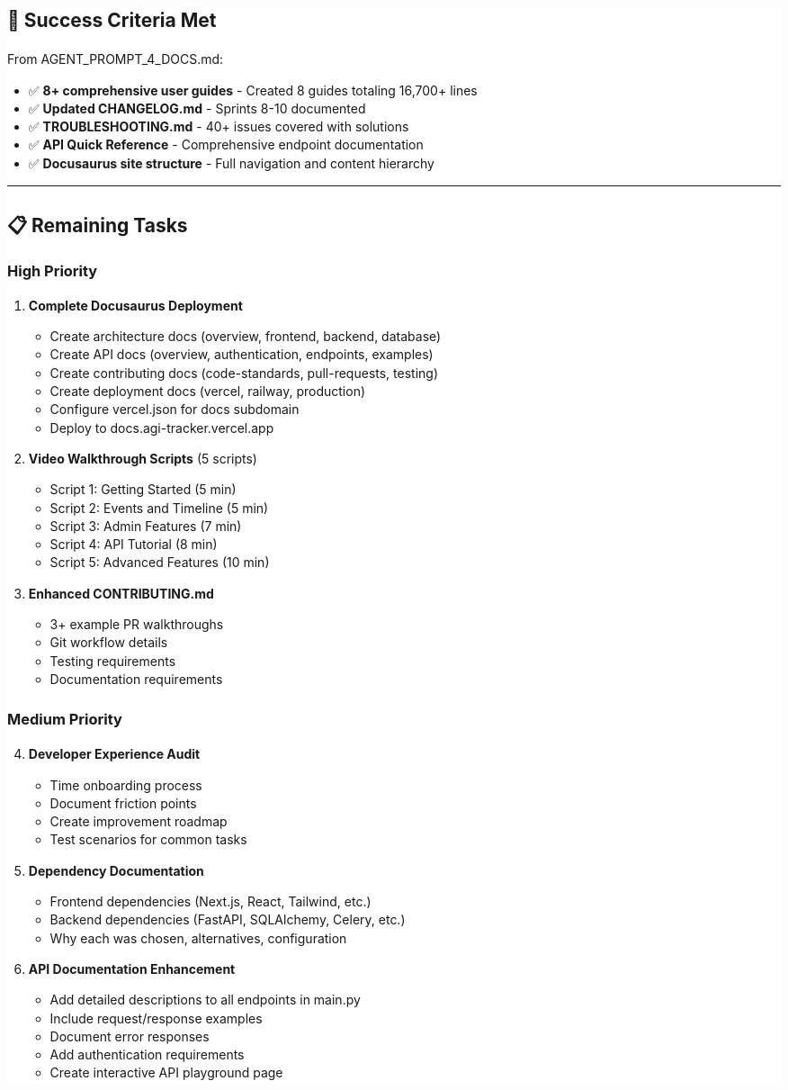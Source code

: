 
## 🎯 Success Criteria Met

From AGENT_PROMPT_4_DOCS.md:

- ✅ **8+ comprehensive user guides** - Created 8 guides totaling 16,700+ lines
- ✅ **Updated CHANGELOG.md** - Sprints 8-10 documented
- ✅ **TROUBLESHOOTING.md** - 40+ issues covered with solutions
- ✅ **API Quick Reference** - Comprehensive endpoint documentation
- ✅ **Docusaurus site structure** - Full navigation and content hierarchy

---

## 📋 Remaining Tasks

### High Priority

1. **Complete Docusaurus Deployment**
   - Create architecture docs (overview, frontend, backend, database)
   - Create API docs (overview, authentication, endpoints, examples)
   - Create contributing docs (code-standards, pull-requests, testing)
   - Create deployment docs (vercel, railway, production)
   - Configure vercel.json for docs subdomain
   - Deploy to docs.agi-tracker.vercel.app

2. **Video Walkthrough Scripts** (5 scripts)
   - Script 1: Getting Started (5 min)
   - Script 2: Events and Timeline (5 min)
   - Script 3: Admin Features (7 min)
   - Script 4: API Tutorial (8 min)
   - Script 5: Advanced Features (10 min)

3. **Enhanced CONTRIBUTING.md**
   - 3+ example PR walkthroughs
   - Git workflow details
   - Testing requirements
   - Documentation requirements

### Medium Priority

4. **Developer Experience Audit**
   - Time onboarding process
   - Document friction points
   - Create improvement roadmap
   - Test scenarios for common tasks

5. **Dependency Documentation**
   - Frontend dependencies (Next.js, React, Tailwind, etc.)
   - Backend dependencies (FastAPI, SQLAlchemy, Celery, etc.)
   - Why each was chosen, alternatives, configuration

6. **API Documentation Enhancement**
   - Add detailed descriptions to all endpoints in main.py
   - Include request/response examples
   - Document error responses
   - Add authentication requirements
   - Create interactive API playground page
